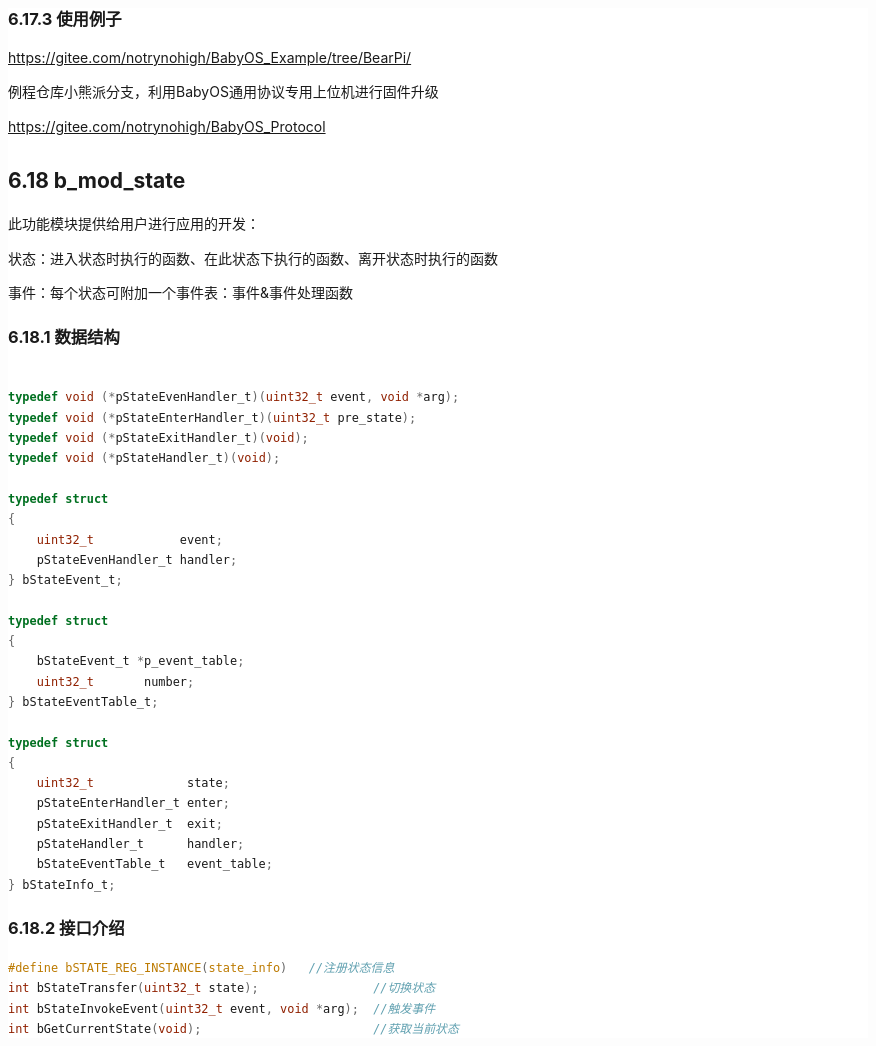 ### 6.17.3 使用例子

https://gitee.com/notrynohigh/BabyOS_Example/tree/BearPi/

例程仓库小熊派分支，利用BabyOS通用协议专用上位机进行固件升级

https://gitee.com/notrynohigh/BabyOS_Protocol



## 6.18 b_mod_state

此功能模块提供给用户进行应用的开发：

状态：进入状态时执行的函数、在此状态下执行的函数、离开状态时执行的函数

事件：每个状态可附加一个事件表：事件&事件处理函数

### 6.18.1 数据结构

```C

typedef void (*pStateEvenHandler_t)(uint32_t event, void *arg);
typedef void (*pStateEnterHandler_t)(uint32_t pre_state);
typedef void (*pStateExitHandler_t)(void);
typedef void (*pStateHandler_t)(void);

typedef struct
{
    uint32_t            event;
    pStateEvenHandler_t handler;
} bStateEvent_t;

typedef struct
{
    bStateEvent_t *p_event_table;
    uint32_t       number;
} bStateEventTable_t;

typedef struct
{
    uint32_t             state;
    pStateEnterHandler_t enter;
    pStateExitHandler_t  exit;
    pStateHandler_t      handler;
    bStateEventTable_t   event_table;
} bStateInfo_t;
```

### 6.18.2 接口介绍

```C
#define bSTATE_REG_INSTANCE(state_info)   //注册状态信息                                                   
int bStateTransfer(uint32_t state);                //切换状态
int bStateInvokeEvent(uint32_t event, void *arg);  //触发事件
int bGetCurrentState(void);                        //获取当前状态
```
